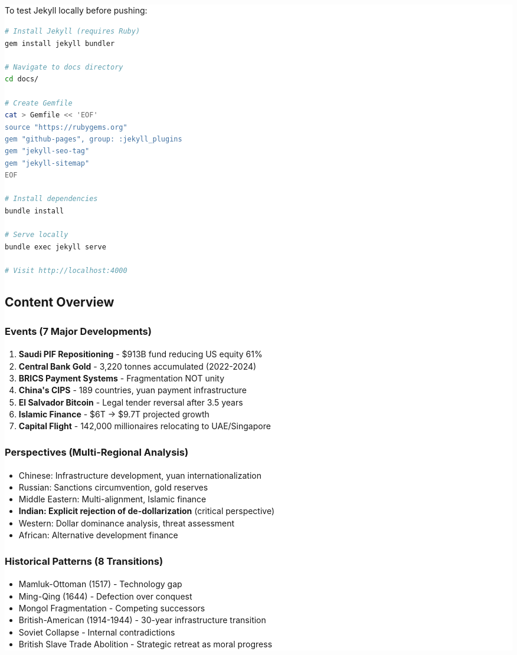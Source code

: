 To test Jekyll locally before pushing:

```bash
# Install Jekyll (requires Ruby)
gem install jekyll bundler

# Navigate to docs directory
cd docs/

# Create Gemfile
cat > Gemfile << 'EOF'
source "https://rubygems.org"
gem "github-pages", group: :jekyll_plugins
gem "jekyll-seo-tag"
gem "jekyll-sitemap"
EOF

# Install dependencies
bundle install

# Serve locally
bundle exec jekyll serve

# Visit http://localhost:4000
```

## Content Overview

### Events (7 Major Developments)
1. **Saudi PIF Repositioning** - $913B fund reducing US equity 61%
2. **Central Bank Gold** - 3,220 tonnes accumulated (2022-2024)
3. **BRICS Payment Systems** - Fragmentation NOT unity
4. **China's CIPS** - 189 countries, yuan payment infrastructure
5. **El Salvador Bitcoin** - Legal tender reversal after 3.5 years
6. **Islamic Finance** - $6T → $9.7T projected growth
7. **Capital Flight** - 142,000 millionaires relocating to UAE/Singapore

### Perspectives (Multi-Regional Analysis)
- Chinese: Infrastructure development, yuan internationalization
- Russian: Sanctions circumvention, gold reserves
- Middle Eastern: Multi-alignment, Islamic finance
- **Indian: Explicit rejection of de-dollarization** (critical perspective)
- Western: Dollar dominance analysis, threat assessment
- African: Alternative development finance

### Historical Patterns (8 Transitions)
- Mamluk-Ottoman (1517) - Technology gap
- Ming-Qing (1644) - Defection over conquest
- Mongol Fragmentation - Competing successors
- British-American (1914-1944) - 30-year infrastructure transition
- Soviet Collapse - Internal contradictions
- British Slave Trade Abolition - Strategic retreat as moral progress

